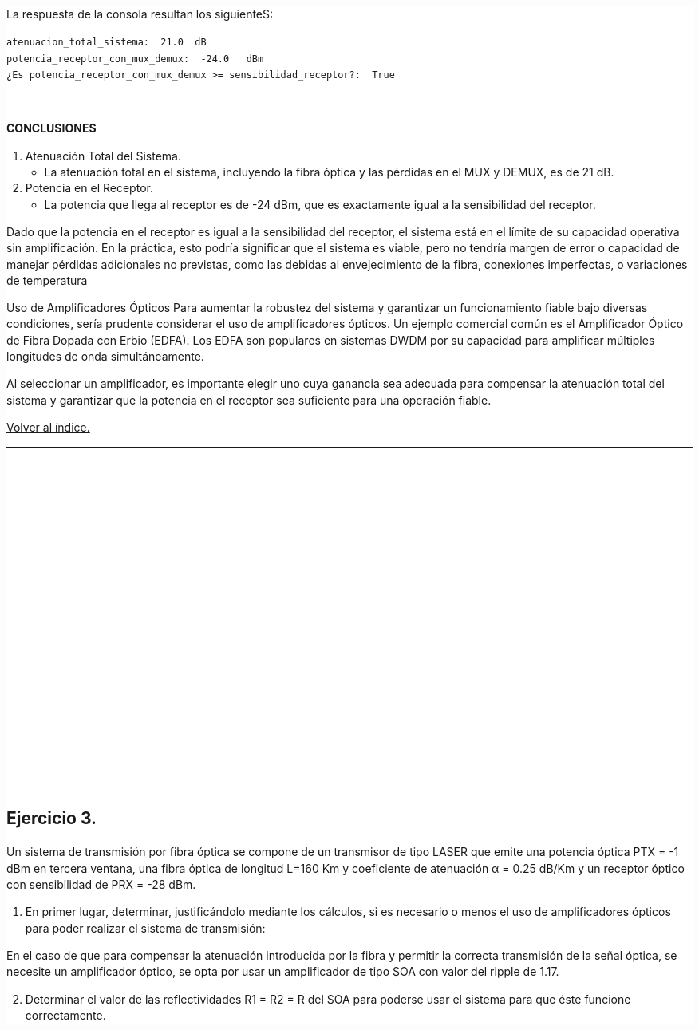 La respuesta de la consola resultan los siguienteS:

~~~Shell
atenuacion_total_sistema:  21.0  dB
potencia_receptor_con_mux_demux:  -24.0   dBm
¿Es potencia_receptor_con_mux_demux >= sensibilidad_receptor?:  True
~~~

<br>

**CONCLUSIONES**

1. Atenuación Total del Sistema.
    - La atenuación total en el sistema, incluyendo la fibra óptica y las pérdidas en el MUX y DEMUX, es de 21 dB.
2. Potencia en el Receptor.
    - La potencia que llega al receptor es de -24 dBm, que es exactamente igual a la sensibilidad del receptor.

Dado que la potencia en el receptor es igual a la sensibilidad del receptor, el sistema está en el límite de su capacidad operativa sin amplificación. En la práctica, esto podría significar que el sistema es viable, pero no tendría margen de error o capacidad de manejar pérdidas adicionales no previstas, como las debidas al envejecimiento de la fibra, conexiones imperfectas, o variaciones de temperatura

Uso de Amplificadores Ópticos
Para aumentar la robustez del sistema y garantizar un funcionamiento fiable bajo diversas condiciones, sería prudente considerar el uso de amplificadores ópticos. Un ejemplo comercial común es el Amplificador Óptico de Fibra Dopada con Erbio (EDFA). Los EDFA son populares en sistemas DWDM por su capacidad para amplificar múltiples longitudes de onda simultáneamente.

Al seleccionar un amplificador, es importante elegir uno cuya ganancia sea adecuada para compensar la atenuación total del sistema y garantizar que la potencia en el receptor sea suficiente para una operación fiable.

[Volver al índice.](#índice)

---

<br><br><br><br><br><br><br><br><br><br><br><br><br><br><br><br><br><br><br><br>

## Ejercicio 3.

Un sistema de transmisión por fibra óptica se compone de un transmisor de tipo LASER que emite una potencia óptica PTX = -1 dBm en tercera ventana, una fibra óptica de longitud L=160 Km y coeficiente de atenuación α = 0.25 dB/Km y un receptor óptico con sensibilidad de PRX = -28 dBm.

1. En primer lugar, determinar, justificándolo mediante los cálculos, si es necesario o menos el uso de amplificadores ópticos para poder realizar el sistema de transmisión:

En el caso de que para compensar la atenuación introducida por la fibra y permitir la correcta transmisión de la señal óptica, se necesite un amplificador óptico, se opta por usar un amplificador de tipo SOA con valor del ripple de 1.17.

2. Determinar el valor de las reflectividades R1 = R2 = R del SOA para poderse usar el sistema para que éste funcione correctamente.
